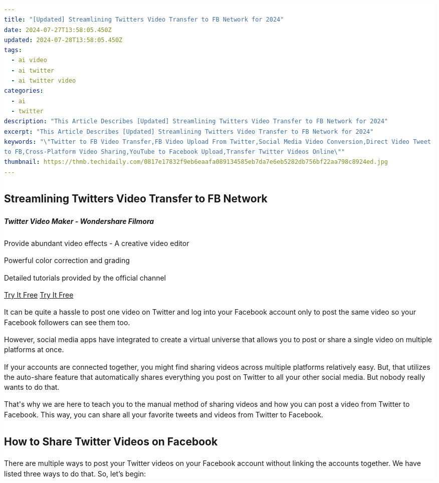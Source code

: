 ```yaml
---
title: "[Updated] Streamlining Twitters Video Transfer to FB Network for 2024"
date: 2024-07-27T13:58:05.450Z
updated: 2024-07-28T13:58:05.450Z
tags:
  - ai video
  - ai twitter
  - ai twitter video
categories:
  - ai
  - twitter
description: "This Article Describes [Updated] Streamlining Twitters Video Transfer to FB Network for 2024"
excerpt: "This Article Describes [Updated] Streamlining Twitters Video Transfer to FB Network for 2024"
keywords: "\"Twitter to FB Video Transfer,FB Video Upload From Twitter,Social Media Video Conversion,Direct Video Tweet to FB,Cross-Platform Video Sharing,YouTube to Facebook Upload,Transfer Twitter Videos Online\""
thumbnail: https://thmb.techidaily.com/0817e17832f9eb6eaafa089134585eb7da7e6eb5282db756bf22aa798c8924ed.jpg
---
```


## Streamlining Twitters Video Transfer to FB Network

##### Twitter Video Maker - Wondershare Filmora

Provide abundant video effects - A creative video editor

Powerful color correction and grading

Detailed tutorials provided by the official channel

[Try It Free](https://tools.techidaily.com/wondershare/filmora/download/) [Try It Free](https://tools.techidaily.com/wondershare/filmora/download/)

It can be quite a hassle to post one video on Twitter and log into your Facebook account only to post the same video so your Facebook followers can see them too.

However, social media apps have integrated to create a virtual universe that allows you to post or share a single video on multiple platforms at once.

If your accounts are connected together, you might find sharing videos across multiple platforms relatively easy. But, that utilizes the auto-share feature that automatically shares everything you post on Twitter to all your other social media. But nobody really wants to do that.

That's why we are here to teach you to the manual method of sharing videos and how you can post a video from Twitter to Facebook. This way, you can share all your favorite tweets and videos from Twitter to Facebook.

## How to Share Twitter Videos on Facebook

There are multiple ways to post your Twitter videos on your Facebook account without linking the accounts together. We have listed three ways to do that. So, let’s begin:
